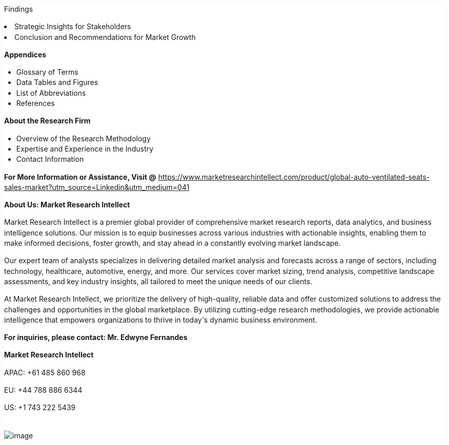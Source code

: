 Findings</li><li>Strategic Insights for Stakeholders</li><li>Conclusion and Recommendations for Market Growth</li></ul><p><strong>Appendices</strong></p><ul><li>Glossary of Terms</li><li>Data Tables and Figures</li><li>List of Abbreviations</li><li>References</li></ul><p><strong>About the Research Firm</strong></p><ul><li>Overview of the Research Methodology</li><li>Expertise and Experience in the Industry</li><li>Contact Information</li></ul></div><div class="article-main__content" data-test-id="publishing-text-block"><p><span class="font-[700]"><strong>For More Information or Assistance, Visit @</strong>&nbsp;<a href="https://www.marketresearchintellect.com/product/global-auto-ventilated-seats-sales-market?utm_source=Linkedin&utm_medium=041">https://www.marketresearchintellect.com/product/global-auto-ventilated-seats-sales-market?utm_source=Linkedin&utm_medium=041</a></span></p><p><strong>About Us: Market Research Intellect</strong></p><p>Market Research Intellect is a premier global provider of comprehensive market research reports, data analytics, and business intelligence solutions. Our mission is to equip businesses across various industries with actionable insights, enabling them to make informed decisions, foster growth, and stay ahead in a constantly evolving market landscape.</p><p>Our expert team of analysts specializes in delivering detailed market analysis and forecasts across a range of sectors, including technology, healthcare, automotive, energy, and more. Our services cover market sizing, trend analysis, competitive landscape assessments, and key industry insights, all tailored to meet the unique needs of our clients.</p><p>At Market Research Intellect, we prioritize the delivery of high-quality, reliable data and offer customized solutions to address the challenges and opportunities in the global marketplace. By utilizing cutting-edge research methodologies, we provide actionable intelligence that empowers organizations to thrive in today's dynamic business environment.</p><p><strong>For inquiries, please contact: Mr. Edwyne Fernandes</strong></p><p><strong>Market Research Intellect</strong></p><p>APAC: +61 485 860 968</p><p>EU: +44 788 886 6344</p><p>US: +1 743 222 5439</p></div><div class="article-main__content" data-test-id="publishing-text-block">&nbsp;</div>
![image](https://github.com/user-attachments/assets/215959a4-c0bf-41d6-9803-e8e81c8cb578)
